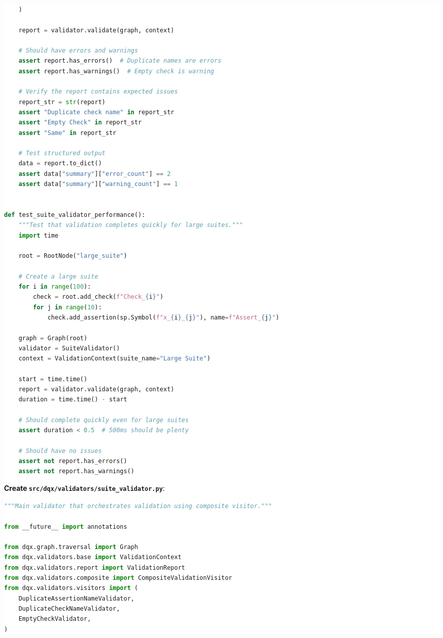 ```python
    )

    report = validator.validate(graph, context)

    # Should have errors and warnings
    assert report.has_errors()  # Duplicate names are errors
    assert report.has_warnings()  # Empty check is warning

    # Verify the report contains expected issues
    report_str = str(report)
    assert "Duplicate check name" in report_str
    assert "Empty Check" in report_str
    assert "Same" in report_str

    # Test structured output
    data = report.to_dict()
    assert data["summary"]["error_count"] == 2
    assert data["summary"]["warning_count"] == 1


def test_suite_validator_performance():
    """Test that validation completes quickly for large suites."""
    import time

    root = RootNode("large_suite")

    # Create a large suite
    for i in range(100):
        check = root.add_check(f"Check_{i}")
        for j in range(10):
            check.add_assertion(sp.Symbol(f"x_{i}_{j}"), name=f"Assert_{j}")

    graph = Graph(root)
    validator = SuiteValidator()
    context = ValidationContext(suite_name="Large Suite")

    start = time.time()
    report = validator.validate(graph, context)
    duration = time.time() - start

    # Should complete quickly even for large suites
    assert duration < 0.5  # 500ms should be plenty

    # Should have no issues
    assert not report.has_errors()
    assert not report.has_warnings()
```

**Create `src/dqx/validators/suite_validator.py`**:

```python
"""Main validator that orchestrates validation using composite visitor."""

from __future__ import annotations

from dqx.graph.traversal import Graph
from dqx.validators.base import ValidationContext
from dqx.validators.report import ValidationReport
from dqx.validators.composite import CompositeValidationVisitor
from dqx.validators.visitors import (
    DuplicateAssertionNameValidator,
    DuplicateCheckNameValidator,
    EmptyCheckValidator,
)
```